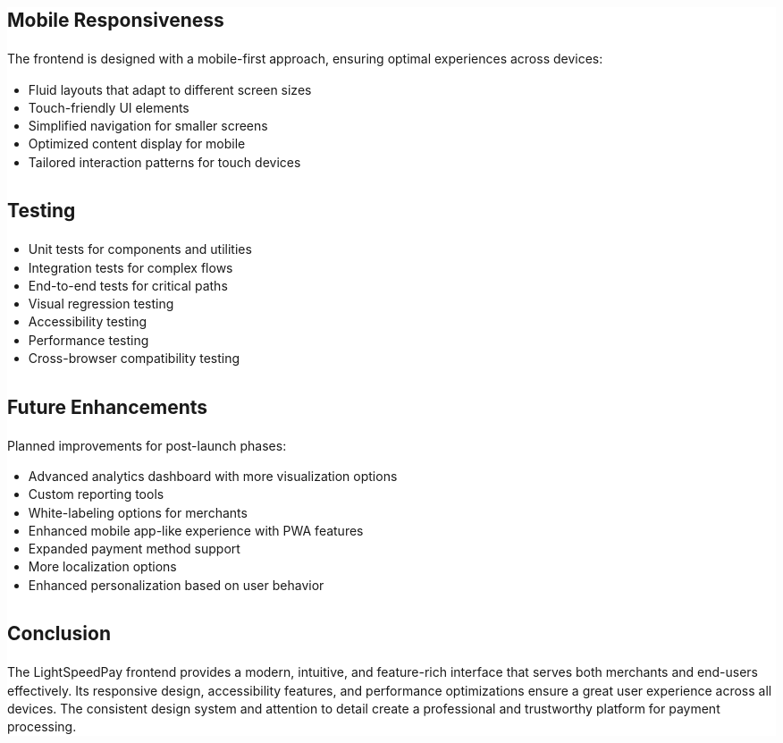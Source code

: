 ## Mobile Responsiveness

The frontend is designed with a mobile-first approach, ensuring optimal experiences across devices:

- Fluid layouts that adapt to different screen sizes
- Touch-friendly UI elements
- Simplified navigation for smaller screens
- Optimized content display for mobile
- Tailored interaction patterns for touch devices

## Testing

- Unit tests for components and utilities
- Integration tests for complex flows
- End-to-end tests for critical paths
- Visual regression testing
- Accessibility testing
- Performance testing
- Cross-browser compatibility testing

## Future Enhancements

Planned improvements for post-launch phases:

- Advanced analytics dashboard with more visualization options
- Custom reporting tools
- White-labeling options for merchants
- Enhanced mobile app-like experience with PWA features
- Expanded payment method support
- More localization options
- Enhanced personalization based on user behavior

## Conclusion

The LightSpeedPay frontend provides a modern, intuitive, and feature-rich interface that serves both merchants and end-users effectively. Its responsive design, accessibility features, and performance optimizations ensure a great user experience across all devices. The consistent design system and attention to detail create a professional and trustworthy platform for payment processing. 